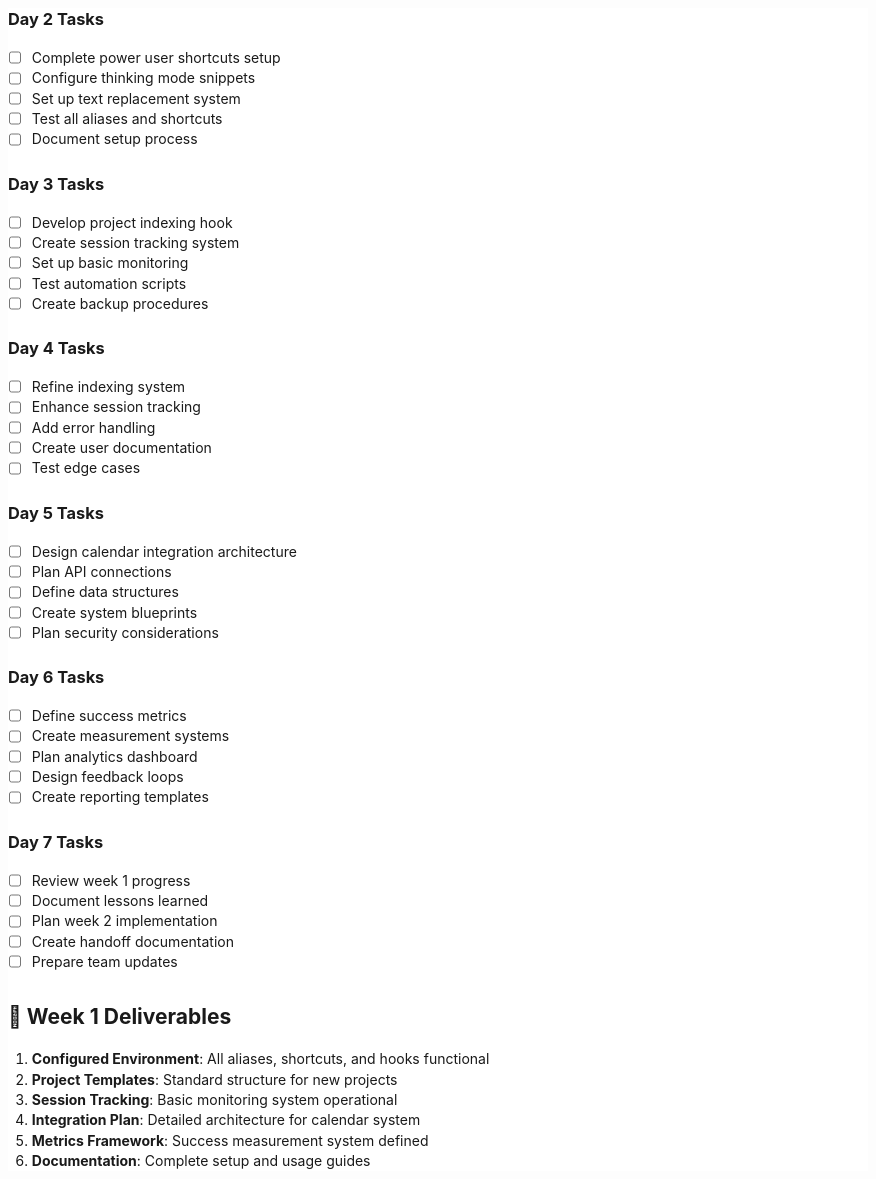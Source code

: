 ### **Day 2 Tasks**
- [ ] Complete power user shortcuts setup
- [ ] Configure thinking mode snippets
- [ ] Set up text replacement system
- [ ] Test all aliases and shortcuts
- [ ] Document setup process

### **Day 3 Tasks**
- [ ] Develop project indexing hook
- [ ] Create session tracking system
- [ ] Set up basic monitoring
- [ ] Test automation scripts
- [ ] Create backup procedures

### **Day 4 Tasks**
- [ ] Refine indexing system
- [ ] Enhance session tracking
- [ ] Add error handling
- [ ] Create user documentation
- [ ] Test edge cases

### **Day 5 Tasks**
- [ ] Design calendar integration architecture
- [ ] Plan API connections
- [ ] Define data structures
- [ ] Create system blueprints
- [ ] Plan security considerations

### **Day 6 Tasks**
- [ ] Define success metrics
- [ ] Create measurement systems
- [ ] Plan analytics dashboard
- [ ] Design feedback loops
- [ ] Create reporting templates

### **Day 7 Tasks**
- [ ] Review week 1 progress
- [ ] Document lessons learned
- [ ] Plan week 2 implementation
- [ ] Create handoff documentation
- [ ] Prepare team updates

## 🎯 **Week 1 Deliverables**
1. **Configured Environment**: All aliases, shortcuts, and hooks functional
2. **Project Templates**: Standard structure for new projects
3. **Session Tracking**: Basic monitoring system operational
4. **Integration Plan**: Detailed architecture for calendar system
5. **Metrics Framework**: Success measurement system defined
6. **Documentation**: Complete setup and usage guides
